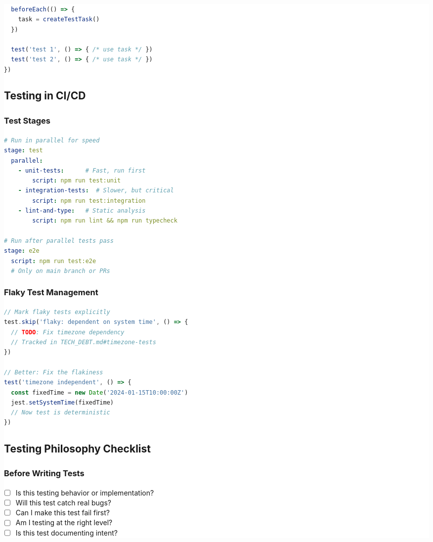 ```typescript
  beforeEach(() => {
    task = createTestTask()
  })
  
  test('test 1', () => { /* use task */ })
  test('test 2', () => { /* use task */ })
})
```

## Testing in CI/CD

### Test Stages
```yaml
# Run in parallel for speed
stage: test
  parallel:
    - unit-tests:      # Fast, run first
        script: npm run test:unit
    - integration-tests:  # Slower, but critical
        script: npm run test:integration
    - lint-and-type:   # Static analysis
        script: npm run lint && npm run typecheck

# Run after parallel tests pass
stage: e2e
  script: npm run test:e2e
  # Only on main branch or PRs
```

### Flaky Test Management
```typescript
// Mark flaky tests explicitly
test.skip('flaky: dependent on system time', () => {
  // TODO: Fix timezone dependency
  // Tracked in TECH_DEBT.md#timezone-tests
})

// Better: Fix the flakiness
test('timezone independent', () => {
  const fixedTime = new Date('2024-01-15T10:00:00Z')
  jest.setSystemTime(fixedTime)
  // Now test is deterministic
})
```

## Testing Philosophy Checklist

### Before Writing Tests
- [ ] Is this testing behavior or implementation?
- [ ] Will this test catch real bugs?
- [ ] Can I make this test fail first?
- [ ] Am I testing at the right level?
- [ ] Is this test documenting intent?
